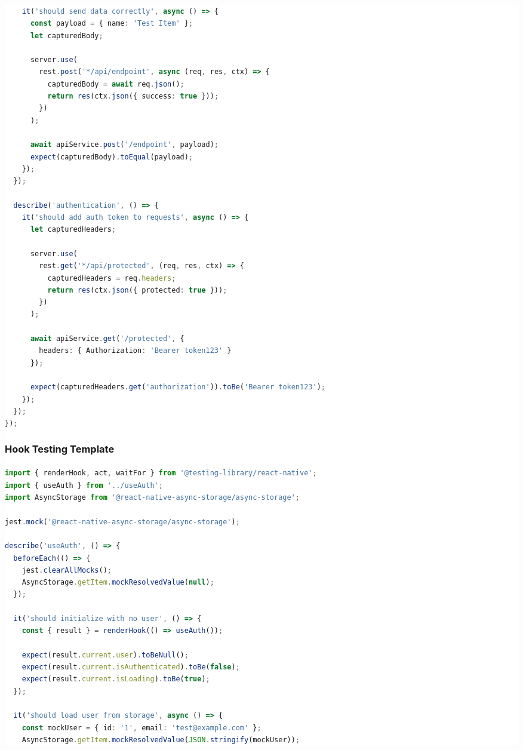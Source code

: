 ```typescript
    it('should send data correctly', async () => {
      const payload = { name: 'Test Item' };
      let capturedBody;

      server.use(
        rest.post('*/api/endpoint', async (req, res, ctx) => {
          capturedBody = await req.json();
          return res(ctx.json({ success: true }));
        })
      );

      await apiService.post('/endpoint', payload);
      expect(capturedBody).toEqual(payload);
    });
  });

  describe('authentication', () => {
    it('should add auth token to requests', async () => {
      let capturedHeaders;
      
      server.use(
        rest.get('*/api/protected', (req, res, ctx) => {
          capturedHeaders = req.headers;
          return res(ctx.json({ protected: true }));
        })
      );

      await apiService.get('/protected', {
        headers: { Authorization: 'Bearer token123' }
      });

      expect(capturedHeaders.get('authorization')).toBe('Bearer token123');
    });
  });
});
```

### Hook Testing Template
```typescript
import { renderHook, act, waitFor } from '@testing-library/react-native';
import { useAuth } from '../useAuth';
import AsyncStorage from '@react-native-async-storage/async-storage';

jest.mock('@react-native-async-storage/async-storage');

describe('useAuth', () => {
  beforeEach(() => {
    jest.clearAllMocks();
    AsyncStorage.getItem.mockResolvedValue(null);
  });

  it('should initialize with no user', () => {
    const { result } = renderHook(() => useAuth());
    
    expect(result.current.user).toBeNull();
    expect(result.current.isAuthenticated).toBe(false);
    expect(result.current.isLoading).toBe(true);
  });

  it('should load user from storage', async () => {
    const mockUser = { id: '1', email: 'test@example.com' };
    AsyncStorage.getItem.mockResolvedValue(JSON.stringify(mockUser));

```
